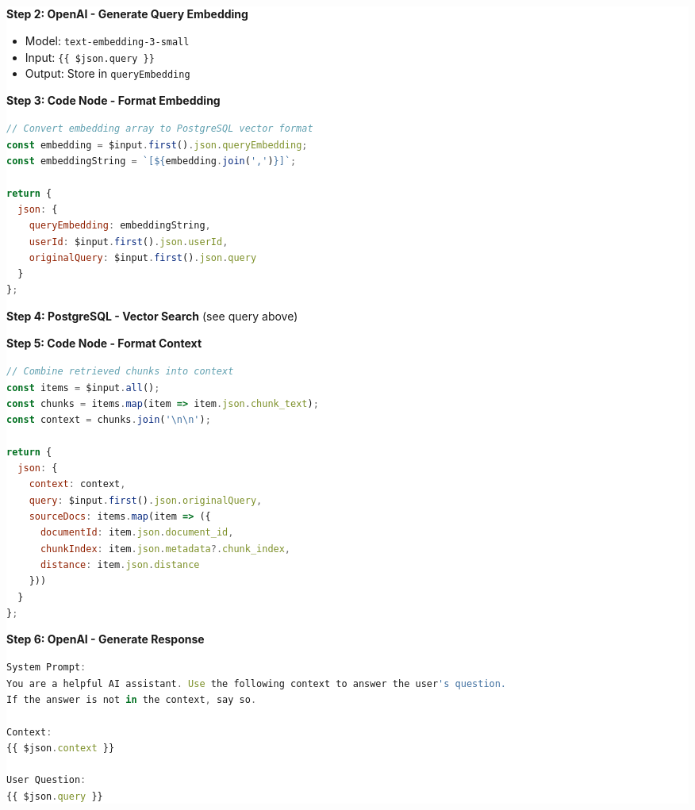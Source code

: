 **Step 2: OpenAI - Generate Query Embedding**
- Model: `text-embedding-3-small`
- Input: `{{ $json.query }}`
- Output: Store in `queryEmbedding`

**Step 3: Code Node - Format Embedding**
```javascript
// Convert embedding array to PostgreSQL vector format
const embedding = $input.first().json.queryEmbedding;
const embeddingString = `[${embedding.join(',')}]`;

return {
  json: {
    queryEmbedding: embeddingString,
    userId: $input.first().json.userId,
    originalQuery: $input.first().json.query
  }
};
```

**Step 4: PostgreSQL - Vector Search** (see query above)

**Step 5: Code Node - Format Context**
```javascript
// Combine retrieved chunks into context
const items = $input.all();
const chunks = items.map(item => item.json.chunk_text);
const context = chunks.join('\n\n');

return {
  json: {
    context: context,
    query: $input.first().json.originalQuery,
    sourceDocs: items.map(item => ({
      documentId: item.json.document_id,
      chunkIndex: item.json.metadata?.chunk_index,
      distance: item.json.distance
    }))
  }
};
```

**Step 6: OpenAI - Generate Response**
```javascript
System Prompt:
You are a helpful AI assistant. Use the following context to answer the user's question.
If the answer is not in the context, say so.

Context:
{{ $json.context }}

User Question:
{{ $json.query }}
```
